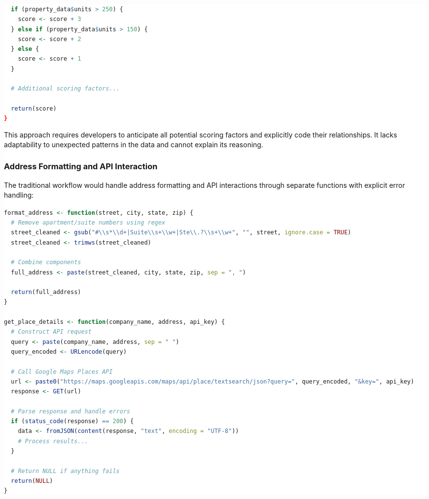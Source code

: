 ```r
  if (property_data$units > 250) {
    score <- score + 3
  } else if (property_data$units > 150) {
    score <- score + 2
  } else {
    score <- score + 1
  }
  
  # Additional scoring factors...
  
  return(score)
}
```

This approach requires developers to anticipate all potential scoring factors and explicitly code their relationships. It lacks adaptability to unexpected patterns in the data and cannot explain its reasoning.

### Address Formatting and API Interaction

The traditional workflow would handle address formatting and API interactions through separate functions with explicit error handling:

```r
format_address <- function(street, city, state, zip) {
  # Remove apartment/suite numbers using regex
  street_cleaned <- gsub("#\\s*\\d+|Suite\\s+\\w+|Ste\\.?\\s+\\w+", "", street, ignore.case = TRUE)
  street_cleaned <- trimws(street_cleaned)
  
  # Combine components
  full_address <- paste(street_cleaned, city, state, zip, sep = ", ")
  
  return(full_address)
}

get_place_details <- function(company_name, address, api_key) {
  # Construct API request
  query <- paste(company_name, address, sep = " ")
  query_encoded <- URLencode(query)
  
  # Call Google Maps Places API
  url <- paste0("https://maps.googleapis.com/maps/api/place/textsearch/json?query=", query_encoded, "&key=", api_key)
  response <- GET(url)
  
  # Parse response and handle errors
  if (status_code(response) == 200) {
    data <- fromJSON(content(response, "text", encoding = "UTF-8"))
    # Process results...
  }
  
  # Return NULL if anything fails
  return(NULL)
}
```
